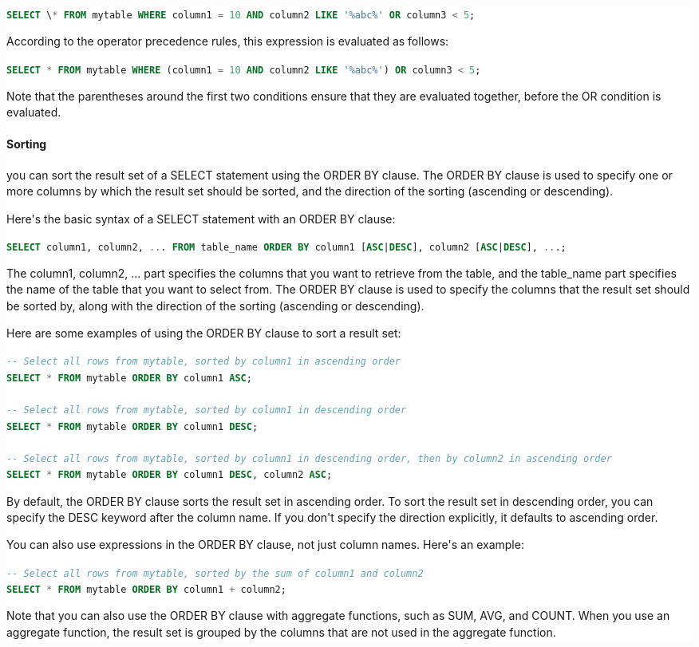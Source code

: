```sql
SELECT \* FROM mytable WHERE column1 = 10 AND column2 LIKE '%abc%' OR column3 < 5;
```

According to the operator precedence rules, this expression is evaluated as follows:

```sql
SELECT * FROM mytable WHERE (column1 = 10 AND column2 LIKE '%abc%') OR column3 < 5;
```

Note that the parentheses around the first two conditions ensure that they are evaluated together, before the OR condition is evaluated.

#### Sorting

you can sort the result set of a SELECT statement using the ORDER BY clause. The ORDER BY clause is used to specify one or more columns by which the result set should be sorted, and the direction of the sorting (ascending or descending).

Here's the basic syntax of a SELECT statement with an ORDER BY clause:

```sql
SELECT column1, column2, ... FROM table_name ORDER BY column1 [ASC|DESC], column2 [ASC|DESC], ...;
```

The column1, column2, ... part specifies the columns that you want to retrieve from the table, and the table_name part specifies the name of the table that you want to select from. The ORDER BY clause is used to specify the columns that the result set should be sorted by, along with the direction of the sorting (ascending or descending).

Here are some examples of using the ORDER BY clause to sort a result set:

```sql
-- Select all rows from mytable, sorted by column1 in ascending order
SELECT * FROM mytable ORDER BY column1 ASC;

-- Select all rows from mytable, sorted by column1 in descending order
SELECT * FROM mytable ORDER BY column1 DESC;

-- Select all rows from mytable, sorted by column1 in descending order, then by column2 in ascending order
SELECT * FROM mytable ORDER BY column1 DESC, column2 ASC;
```

By default, the ORDER BY clause sorts the result set in ascending order. To sort the result set in descending order, you can specify the DESC keyword after the column name. If you don't specify the direction explicitly, it defaults to ascending order.

You can also use expressions in the ORDER BY clause, not just column names. Here's an example:

```sql
-- Select all rows from mytable, sorted by the sum of column1 and column2
SELECT * FROM mytable ORDER BY column1 + column2;
```

Note that you can also use the ORDER BY clause with aggregate functions, such as SUM, AVG, and COUNT. When you use an aggregate function, the result set is grouped by the columns that are not used in the aggregate function.
